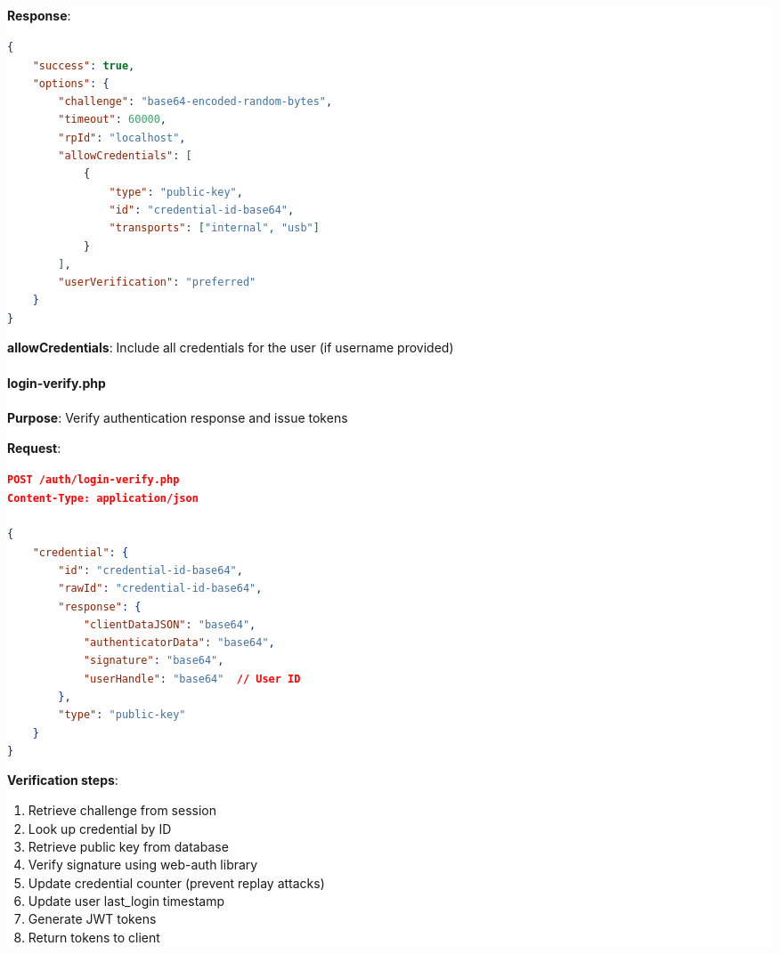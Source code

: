 **Response**:
```json
{
    "success": true,
    "options": {
        "challenge": "base64-encoded-random-bytes",
        "timeout": 60000,
        "rpId": "localhost",
        "allowCredentials": [
            {
                "type": "public-key",
                "id": "credential-id-base64",
                "transports": ["internal", "usb"]
            }
        ],
        "userVerification": "preferred"
    }
}
```

**allowCredentials**: Include all credentials for the user (if username provided)

#### login-verify.php
**Purpose**: Verify authentication response and issue tokens

**Request**:
```json
POST /auth/login-verify.php
Content-Type: application/json

{
    "credential": {
        "id": "credential-id-base64",
        "rawId": "credential-id-base64",
        "response": {
            "clientDataJSON": "base64",
            "authenticatorData": "base64",
            "signature": "base64",
            "userHandle": "base64"  // User ID
        },
        "type": "public-key"
    }
}
```

**Verification steps**:
1. Retrieve challenge from session
2. Look up credential by ID
3. Retrieve public key from database
4. Verify signature using web-auth library
5. Update credential counter (prevent replay attacks)
6. Update user last_login timestamp
7. Generate JWT tokens
8. Return tokens to client
